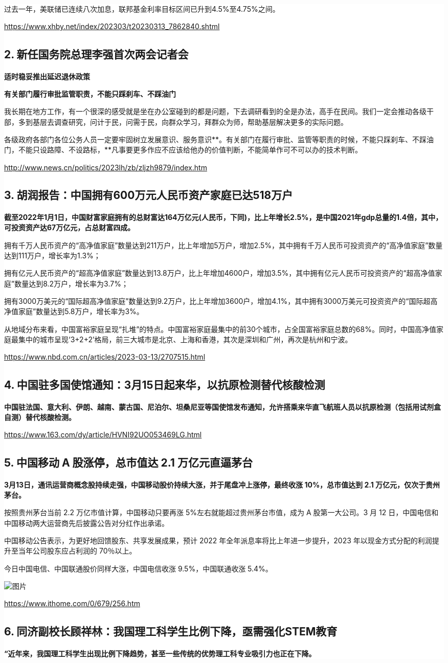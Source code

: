 过去一年，美联储已连续八次加息，联邦基金利率目标区间已升到4.5%至4.75%之间。 

https://www.xhby.net/index/202303/t20230313_7862840.shtml 

## 2. 新任国务院总理李强首次两会记者会 

**适时稳妥推出延迟退休政策**

**有关部门履行审批监管职责，不能只踩刹车、不踩油门**

我长期在地方工作，有一个很深的感受就是坐在办公室碰到的都是问题，下去调研看到的全是办法，高手在民间。我们一定会推动各级干部，多到基层去调查研究，问计于民，问需于民，向群众学习，拜群众为师，帮助基层解决更多的实际问题。

各级政府各部门各位公务人员一定要牢固树立发展意识、服务意识**。有关部门在履行审批、监管等职责的时候，不能只踩刹车、不踩油门，不能只设路障、不设路标，**凡事要更多作应不应该给他办的价值判断，不能简单作可不可以办的技术判断。 

http://www.news.cn/politics/2023lh/zb/zljzh9879/index.htm 

## 3. 胡润报告：中国拥有600万元人民币资产家庭已达518万户

**截至2022年1月1日，中国财富家庭拥有的总财富达164万亿元(人民币，下同)，比上年增长2.5%，是中国2021年gdp总量的1.4倍，其中，可投资资产达67万亿元，占总财富四成。**

拥有千万人民币资产的“高净值家庭”数量达到211万户，比上年增加5万户，增加2.5%，其中拥有千万人民币可投资资产的“高净值家庭”数量达到111万户，增长率为1.3%；

拥有亿元人民币资产的“超高净值家庭”数量达到13.8万户，比上年增加4600户，增加3.5%，其中拥有亿元人民币可投资资产的“超高净值家庭”数量达到8.2万户，增长率为3.7%；

拥有3000万美元的“国际超高净值家庭”数量达到9.2万户，比上年增加3600户，增加4.1%，其中拥有3000万美元可投资资产的“国际超高净值家庭”数量达到5.8万户，增长率为3%。

从地域分布来看，中国富裕家庭呈现“扎堆”的特点。中国富裕家庭最集中的前30个城市，占全国富裕家庭总数的68%。同时，中国高净值家庭最集中的城市呈现‘3+2+2’格局，前三大城市是北京、上海和香港，其次是深圳和广州，再次是杭州和宁波。

https://www.nbd.com.cn/articles/2023-03-13/2707515.html 

## 4. 中国驻多国使馆通知：3月15日起来华，以抗原检测替代核酸检测

**中国驻法国、意大利、伊朗、越南、蒙古国、尼泊尔、坦桑尼亚等国使馆发布通知，允许搭乘来华直飞航班人员以抗原检测（包括用试剂盒自测）替代核酸检测。**

https://www.163.com/dy/article/HVNI92UO053469LG.html 

## 5. 中国移动 A 股涨停，总市值达 2.1 万亿元直逼茅台

**3月13日，通讯运营商概念股持续走强，中国移动股价持续大涨，并于尾盘冲上涨停，最终收涨 10%，总市值达到 2.1 万亿元，仅次于贵州茅台。**

按照贵州茅台当前 2.2 万亿市值计算，中国移动只要再涨 5%左右就能超过贵州茅台市值，成为 A 股第一大公司。3 月 12 日，中国电信和中国移动两大运营商先后披露公告对分红作出承诺。

中国移动公告表示，为更好地回馈股东、共享发展成果，预计 2022 年全年派息率将比上年进一步提升，2023 年以现金方式分配的利润提升至当年公司股东应占利润的 70％以上。

今日中国电信、中国联通股价同样大涨，中国电信收涨 9.5%，中国联通收涨 5.4%。

![图片](https://img.bedtime.news/2023/03/26/641f23e6732bc.png)

https://www.ithome.com/0/679/256.htm

## 6. 同济副校长顾祥林：我国理工科学生比例下降，亟需强化STEM教育

**“近年来，我国理工科学生出现比例下降趋势，甚至一些传统的优势理工科专业吸引力也正在下降。**
